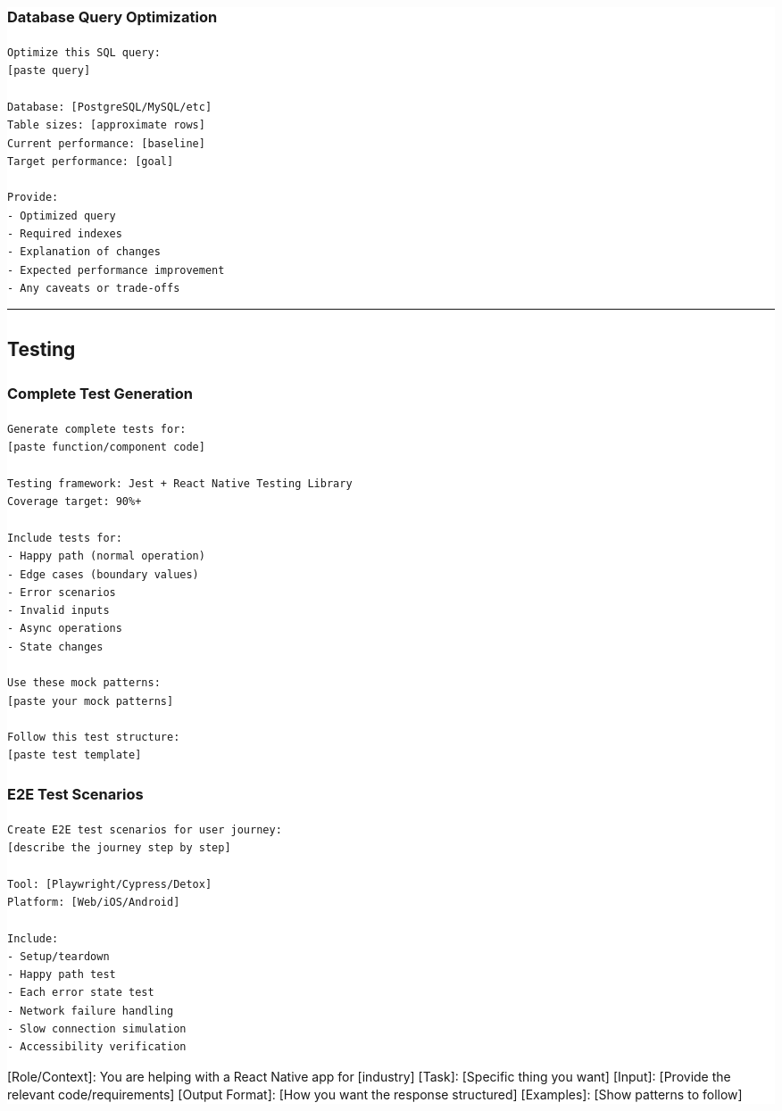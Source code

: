 ### Database Query Optimization

```text
Optimize this SQL query:
[paste query]

Database: [PostgreSQL/MySQL/etc]
Table sizes: [approximate rows]
Current performance: [baseline]
Target performance: [goal]

Provide:
- Optimized query
- Required indexes
- Explanation of changes
- Expected performance improvement
- Any caveats or trade-offs
```

---

## Testing

### Complete Test Generation

```text
Generate complete tests for:
[paste function/component code]

Testing framework: Jest + React Native Testing Library
Coverage target: 90%+

Include tests for:
- Happy path (normal operation)
- Edge cases (boundary values)
- Error scenarios
- Invalid inputs
- Async operations
- State changes

Use these mock patterns:
[paste your mock patterns]

Follow this test structure:
[paste test template]
```

### E2E Test Scenarios

```text
Create E2E test scenarios for user journey:
[describe the journey step by step]

Tool: [Playwright/Cypress/Detox]
Platform: [Web/iOS/Android]

Include:
- Setup/teardown
- Happy path test
- Each error state test
- Network failure handling
- Slow connection simulation
- Accessibility verification

```

[Role/Context]: You are helping with a React Native app for [industry]
[Task]: [Specific thing you want]
[Input]: [Provide the relevant code/requirements]
[Output Format]: [How you want the response structured]
[Examples]: [Show patterns to follow]